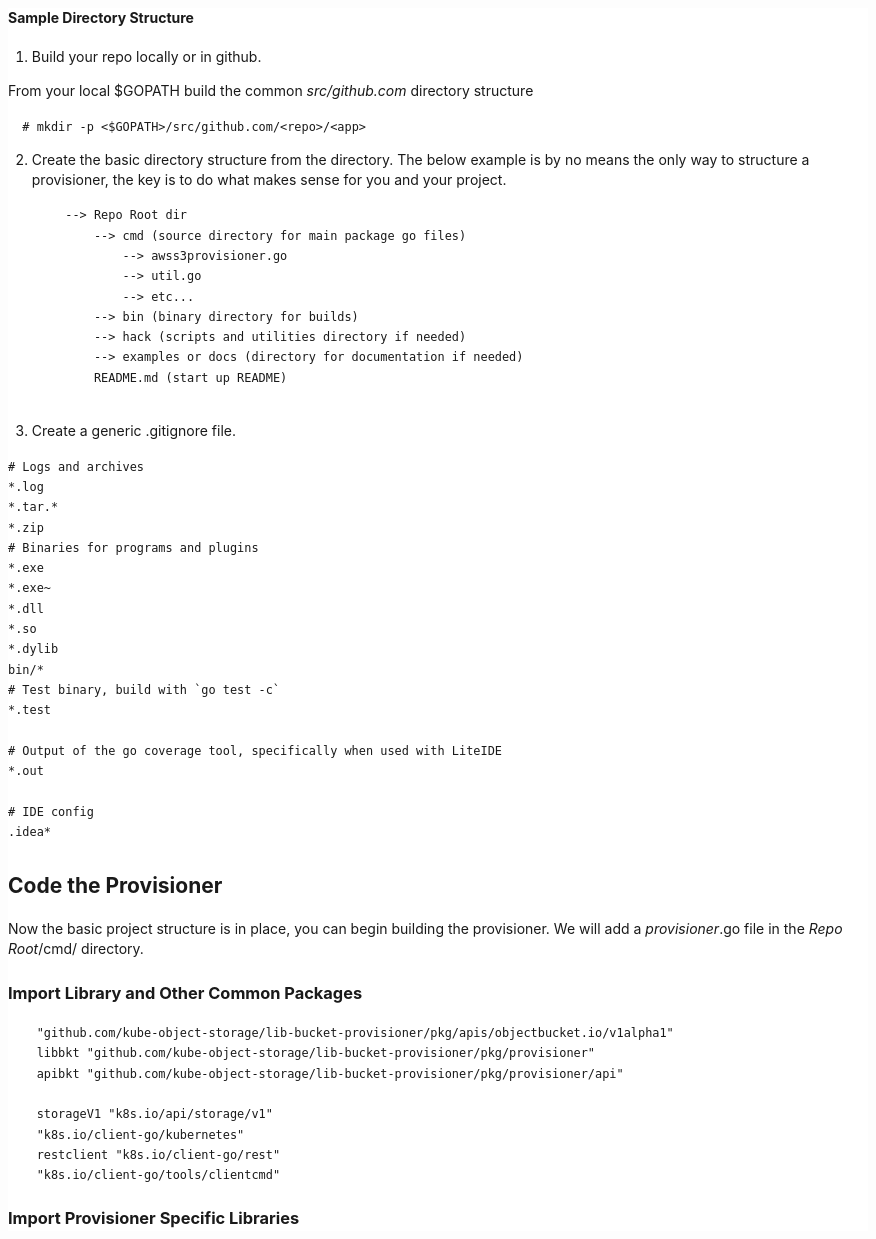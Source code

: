 
#### Sample Directory Structure

1. Build your repo locally or in github.

From your local $GOPATH build the common *src/github.com* directory structure
```
  # mkdir -p <$GOPATH>/src/github.com/<repo>/<app>
```

2. Create the basic directory structure from the *<Repo Root>* directory. The below example is by no means the
only way to structure a provisioner, the key is to do what makes sense for you and your project.

```
        --> Repo Root dir
            --> cmd (source directory for main package go files)
                --> awss3provisioner.go
                --> util.go
                --> etc...
            --> bin (binary directory for builds)
            --> hack (scripts and utilities directory if needed)
            --> examples or docs (directory for documentation if needed)
            README.md (start up README)
            
```

3. Create a generic .gitignore file.

```
# Logs and archives
*.log
*.tar.*
*.zip
# Binaries for programs and plugins
*.exe
*.exe~
*.dll
*.so
*.dylib
bin/*
# Test binary, build with `go test -c`
*.test

# Output of the go coverage tool, specifically when used with LiteIDE
*.out

# IDE config
.idea*
```
## Code the Provisioner
Now the basic project structure is in place, you can begin building the provisioner. We will add a
*provisioner*.go file in the *Repo Root*/cmd/ directory.
### Import Library and Other Common Packages
```
	"github.com/kube-object-storage/lib-bucket-provisioner/pkg/apis/objectbucket.io/v1alpha1"
	libbkt "github.com/kube-object-storage/lib-bucket-provisioner/pkg/provisioner"
	apibkt "github.com/kube-object-storage/lib-bucket-provisioner/pkg/provisioner/api"

	storageV1 "k8s.io/api/storage/v1"
	"k8s.io/client-go/kubernetes"
	restclient "k8s.io/client-go/rest"
	"k8s.io/client-go/tools/clientcmd"
```
### Import Provisioner Specific Libraries